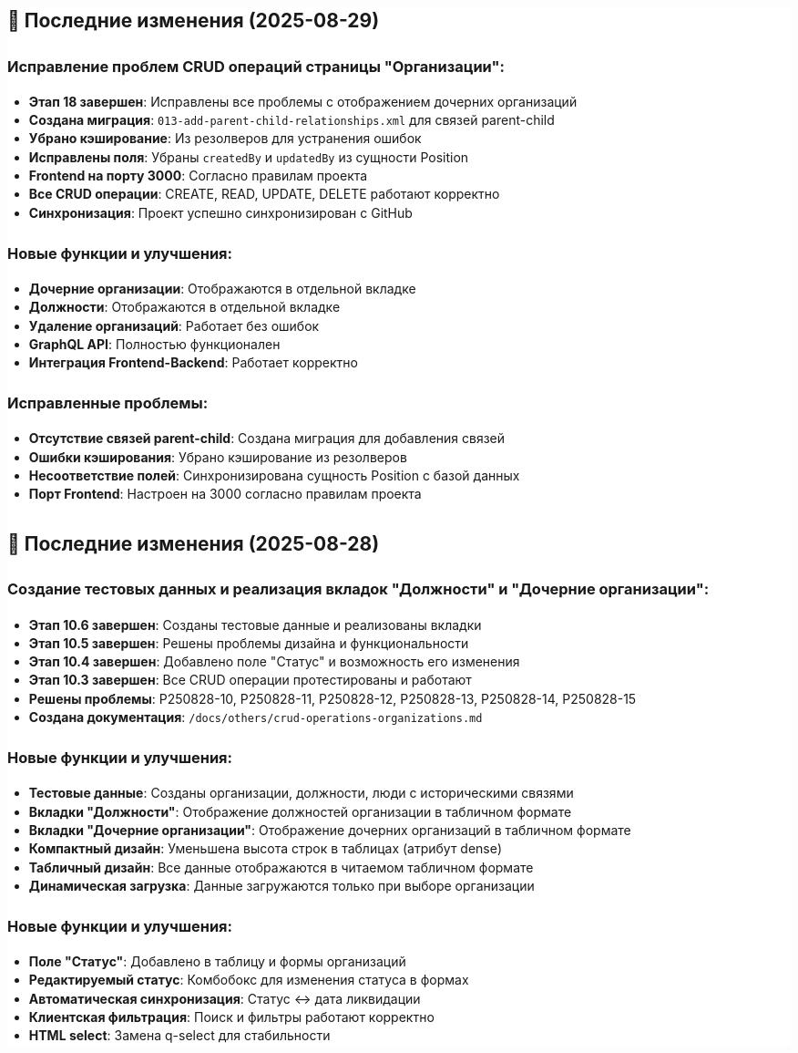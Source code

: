 ## 🔄 Последние изменения (2025-08-29)

### Исправление проблем CRUD операций страницы "Организации":
- **Этап 18 завершен**: Исправлены все проблемы с отображением дочерних организаций
- **Создана миграция**: `013-add-parent-child-relationships.xml` для связей parent-child
- **Убрано кэширование**: Из резолверов для устранения ошибок
- **Исправлены поля**: Убраны `createdBy` и `updatedBy` из сущности Position
- **Frontend на порту 3000**: Согласно правилам проекта
- **Все CRUD операции**: CREATE, READ, UPDATE, DELETE работают корректно
- **Синхронизация**: Проект успешно синхронизирован с GitHub

### Новые функции и улучшения:
- **Дочерние организации**: Отображаются в отдельной вкладке
- **Должности**: Отображаются в отдельной вкладке
- **Удаление организаций**: Работает без ошибок
- **GraphQL API**: Полностью функционален
- **Интеграция Frontend-Backend**: Работает корректно

### Исправленные проблемы:
- **Отсутствие связей parent-child**: Создана миграция для добавления связей
- **Ошибки кэширования**: Убрано кэширование из резолверов
- **Несоответствие полей**: Синхронизирована сущность Position с базой данных
- **Порт Frontend**: Настроен на 3000 согласно правилам проекта

## 🔄 Последние изменения (2025-08-28)

### Создание тестовых данных и реализация вкладок "Должности" и "Дочерние организации":
- **Этап 10.6 завершен**: Созданы тестовые данные и реализованы вкладки
- **Этап 10.5 завершен**: Решены проблемы дизайна и функциональности
- **Этап 10.4 завершен**: Добавлено поле "Статус" и возможность его изменения
- **Этап 10.3 завершен**: Все CRUD операции протестированы и работают
- **Решены проблемы**: P250828-10, P250828-11, P250828-12, P250828-13, P250828-14, P250828-15
- **Создана документация**: `/docs/others/crud-operations-organizations.md`

### Новые функции и улучшения:
- **Тестовые данные**: Созданы организации, должности, люди с историческими связями
- **Вкладки "Должности"**: Отображение должностей организации в табличном формате
- **Вкладки "Дочерние организации"**: Отображение дочерних организаций в табличном формате
- **Компактный дизайн**: Уменьшена высота строк в таблицах (атрибут dense)
- **Табличный дизайн**: Все данные отображаются в читаемом табличном формате
- **Динамическая загрузка**: Данные загружаются только при выборе организации

### Новые функции и улучшения:
- **Поле "Статус"**: Добавлено в таблицу и формы организаций
- **Редактируемый статус**: Комбобокс для изменения статуса в формах
- **Автоматическая синхронизация**: Статус ↔ дата ликвидации
- **Клиентская фильтрация**: Поиск и фильтры работают корректно
- **HTML select**: Замена q-select для стабильности
